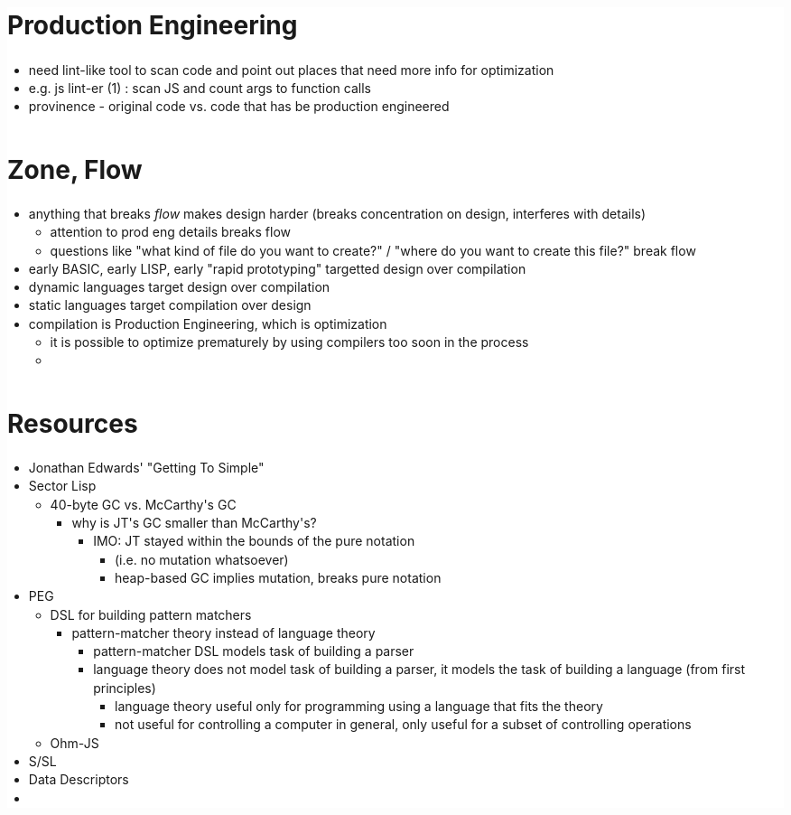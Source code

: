 # Production Engineering
- need lint-like tool to scan code and point out places that need more info for optimization
- e.g. js lint-er (1) : scan JS and count args to function calls
- provinence - original code vs. code that has be production engineered

# Zone, Flow
- anything that breaks *flow* makes design harder (breaks concentration on design, interferes with details)
	- attention to prod eng details breaks flow
	- questions like "what kind of file do you want to create?" / "where do you want to create this file?" break flow
- early BASIC, early LISP, early "rapid prototyping" targetted design over compilation
- dynamic languages target design over compilation
- static languages target compilation over design
- compilation is Production Engineering, which is optimization 
	- it is possible to optimize prematurely by using compilers too soon in the process
	- 
# Resources
- Jonathan Edwards' "Getting To Simple"
- Sector Lisp 
	- 40-byte GC vs. McCarthy's GC
		- why is JT's GC smaller than McCarthy's?
			- IMO: JT stayed within the bounds of the pure notation
				- (i.e. no mutation whatsoever)
				- heap-based GC implies mutation, breaks pure notation
- PEG
	- DSL for building pattern matchers
		- pattern-matcher theory instead of language theory
			- pattern-matcher DSL models task of building a parser
			- language theory does not model task of building a parser, it models the task of building a language (from first principles)
				- language theory useful only for programming using a language that fits the theory
				- not useful for controlling a computer in general, only useful for a subset of controlling operations
	- Ohm-JS 
- S/SL
- Data Descriptors
- 